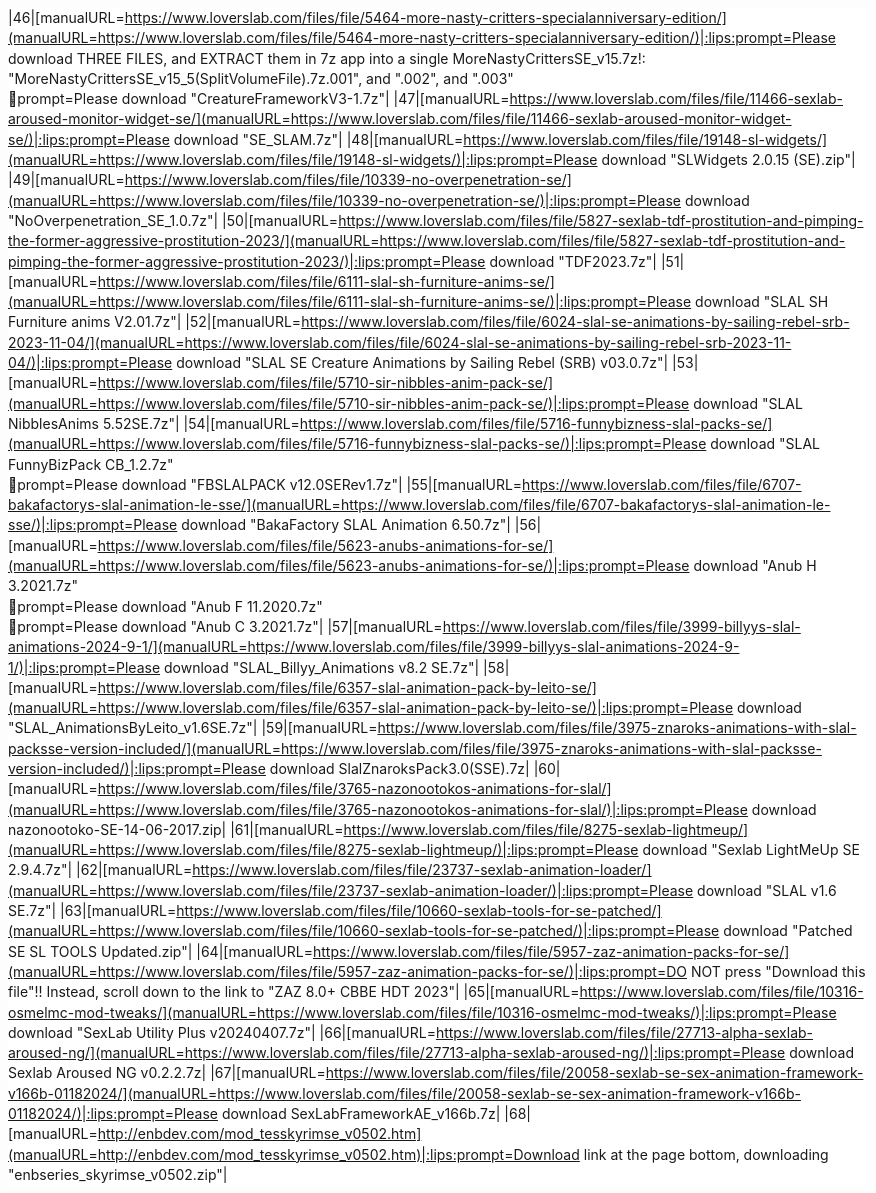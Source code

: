|46|[manualURL=https://www.loverslab.com/files/file/5464-more-nasty-critters-specialanniversary-edition/](manualURL=https://www.loverslab.com/files/file/5464-more-nasty-critters-specialanniversary-edition/)|:lips:prompt=Please download THREE FILES, and EXTRACT them in 7z app into a single MoreNastyCrittersSE_v15.7z!: "MoreNastyCrittersSE_v15_5(SplitVolumeFile).7z.001", and ".002", and ".003"<br>:lips:prompt=Please download "CreatureFrameworkV3-1.7z"|
|47|[manualURL=https://www.loverslab.com/files/file/11466-sexlab-aroused-monitor-widget-se/](manualURL=https://www.loverslab.com/files/file/11466-sexlab-aroused-monitor-widget-se/)|:lips:prompt=Please download "SE_SLAM.7z"|
|48|[manualURL=https://www.loverslab.com/files/file/19148-sl-widgets/](manualURL=https://www.loverslab.com/files/file/19148-sl-widgets/)|:lips:prompt=Please download "SLWidgets 2.0.15 (SE).zip"|
|49|[manualURL=https://www.loverslab.com/files/file/10339-no-overpenetration-se/](manualURL=https://www.loverslab.com/files/file/10339-no-overpenetration-se/)|:lips:prompt=Please download "NoOverpenetration_SE_1.0.7z"|
|50|[manualURL=https://www.loverslab.com/files/file/5827-sexlab-tdf-prostitution-and-pimping-the-former-aggressive-prostitution-2023/](manualURL=https://www.loverslab.com/files/file/5827-sexlab-tdf-prostitution-and-pimping-the-former-aggressive-prostitution-2023/)|:lips:prompt=Please download "TDF2023.7z"|
|51|[manualURL=https://www.loverslab.com/files/file/6111-slal-sh-furniture-anims-se/](manualURL=https://www.loverslab.com/files/file/6111-slal-sh-furniture-anims-se/)|:lips:prompt=Please download "SLAL SH Furniture anims V2.01.7z"|
|52|[manualURL=https://www.loverslab.com/files/file/6024-slal-se-animations-by-sailing-rebel-srb-2023-11-04/](manualURL=https://www.loverslab.com/files/file/6024-slal-se-animations-by-sailing-rebel-srb-2023-11-04/)|:lips:prompt=Please download "SLAL SE Creature Animations by Sailing Rebel (SRB) v03.0.7z"|
|53|[manualURL=https://www.loverslab.com/files/file/5710-sir-nibbles-anim-pack-se/](manualURL=https://www.loverslab.com/files/file/5710-sir-nibbles-anim-pack-se/)|:lips:prompt=Please download "SLAL NibblesAnims 5.52SE.7z"|
|54|[manualURL=https://www.loverslab.com/files/file/5716-funnybizness-slal-packs-se/](manualURL=https://www.loverslab.com/files/file/5716-funnybizness-slal-packs-se/)|:lips:prompt=Please download "SLAL FunnyBizPack CB_1.2.7z"<br>:lips:prompt=Please download "FBSLALPACK v12.0SERev1.7z"|
|55|[manualURL=https://www.loverslab.com/files/file/6707-bakafactorys-slal-animation-le-sse/](manualURL=https://www.loverslab.com/files/file/6707-bakafactorys-slal-animation-le-sse/)|:lips:prompt=Please download "BakaFactory SLAL Animation 6.50.7z"|
|56|[manualURL=https://www.loverslab.com/files/file/5623-anubs-animations-for-se/](manualURL=https://www.loverslab.com/files/file/5623-anubs-animations-for-se/)|:lips:prompt=Please download "Anub H 3.2021.7z"<br>:lips:prompt=Please download "Anub F 11.2020.7z"<br>:lips:prompt=Please download "Anub C 3.2021.7z"|
|57|[manualURL=https://www.loverslab.com/files/file/3999-billyys-slal-animations-2024-9-1/](manualURL=https://www.loverslab.com/files/file/3999-billyys-slal-animations-2024-9-1/)|:lips:prompt=Please download "SLAL_Billyy_Animations v8.2 SE.7z"|
|58|[manualURL=https://www.loverslab.com/files/file/6357-slal-animation-pack-by-leito-se/](manualURL=https://www.loverslab.com/files/file/6357-slal-animation-pack-by-leito-se/)|:lips:prompt=Please download "SLAL_AnimationsByLeito_v1.6SE.7z"|
|59|[manualURL=https://www.loverslab.com/files/file/3975-znaroks-animations-with-slal-packsse-version-included/](manualURL=https://www.loverslab.com/files/file/3975-znaroks-animations-with-slal-packsse-version-included/)|:lips:prompt=Please download SlalZnaroksPack3.0(SSE).7z|
|60|[manualURL=https://www.loverslab.com/files/file/3765-nazonootokos-animations-for-slal/](manualURL=https://www.loverslab.com/files/file/3765-nazonootokos-animations-for-slal/)|:lips:prompt=Please download nazonootoko-SE-14-06-2017.zip|
|61|[manualURL=https://www.loverslab.com/files/file/8275-sexlab-lightmeup/](manualURL=https://www.loverslab.com/files/file/8275-sexlab-lightmeup/)|:lips:prompt=Please download "Sexlab LightMeUp SE 2.9.4.7z"|
|62|[manualURL=https://www.loverslab.com/files/file/23737-sexlab-animation-loader/](manualURL=https://www.loverslab.com/files/file/23737-sexlab-animation-loader/)|:lips:prompt=Please download "SLAL v1.6 SE.7z"|
|63|[manualURL=https://www.loverslab.com/files/file/10660-sexlab-tools-for-se-patched/](manualURL=https://www.loverslab.com/files/file/10660-sexlab-tools-for-se-patched/)|:lips:prompt=Please download "Patched SE SL TOOLS Updated.zip"|
|64|[manualURL=https://www.loverslab.com/files/file/5957-zaz-animation-packs-for-se/](manualURL=https://www.loverslab.com/files/file/5957-zaz-animation-packs-for-se/)|:lips:prompt=DO NOT press "Download this file"!! Instead, scroll down to the link to "ZAZ 8.0+ CBBE HDT 2023"|
|65|[manualURL=https://www.loverslab.com/files/file/10316-osmelmc-mod-tweaks/](manualURL=https://www.loverslab.com/files/file/10316-osmelmc-mod-tweaks/)|:lips:prompt=Please download "SexLab Utility Plus v20240407.7z"|
|66|[manualURL=https://www.loverslab.com/files/file/27713-alpha-sexlab-aroused-ng/](manualURL=https://www.loverslab.com/files/file/27713-alpha-sexlab-aroused-ng/)|:lips:prompt=Please download Sexlab Aroused NG v0.2.2.7z|
|67|[manualURL=https://www.loverslab.com/files/file/20058-sexlab-se-sex-animation-framework-v166b-01182024/](manualURL=https://www.loverslab.com/files/file/20058-sexlab-se-sex-animation-framework-v166b-01182024/)|:lips:prompt=Please download SexLabFrameworkAE_v166b.7z|
|68|[manualURL=http://enbdev.com/mod_tesskyrimse_v0502.htm](manualURL=http://enbdev.com/mod_tesskyrimse_v0502.htm)|:lips:prompt=Download link at the page bottom, downloading "enbseries_skyrimse_v0502.zip"|